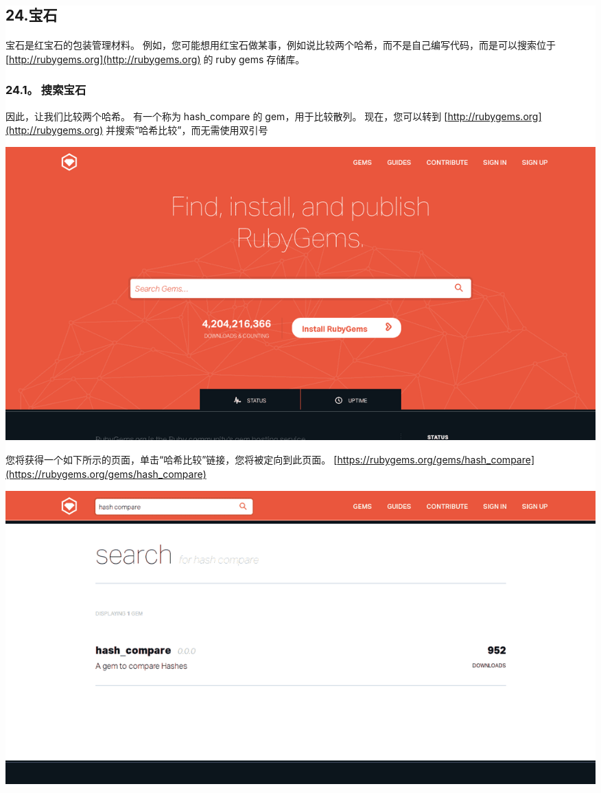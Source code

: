 ## 24.宝石

宝石是红宝石的包装管理材料。 例如，您可能想用红宝石做某事，例如说比较两个哈希，而不是自己编写代码，而是可以搜索位于 [http://rubygems.org](http://rubygems.org) 的 ruby gems 存储库。

### 24.1。 搜索宝石

因此，让我们比较两个哈希。 有一个称为 hash_compare 的 gem，用于比较散列。 现在，您可以转到 [http://rubygems.org](http://rubygems.org) 并搜索“哈希比较”，而无需使用双引号

![gems 1e8f9](img/eb113ea9b16c36afc6deeefd10cb860a.jpg)

您将获得一个如下所示的页面，单击“哈希比较”链接，您将被定向到此页面。 [https://rubygems.org/gems/hash_compare](https://rubygems.org/gems/hash_compare)

![gems 7c3d0](img/7883ca0ab9bf659dcc5ca5a7ab066545.jpg)
